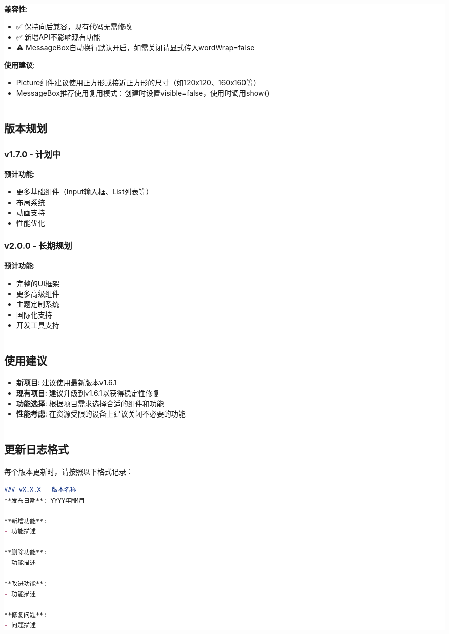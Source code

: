 **兼容性**:
- ✅ 保持向后兼容，现有代码无需修改
- ✅ 新增API不影响现有功能
- ⚠️ MessageBox自动换行默认开启，如需关闭请显式传入wordWrap=false

**使用建议**:
- Picture组件建议使用正方形或接近正方形的尺寸（如120x120、160x160等）
- MessageBox推荐使用复用模式：创建时设置visible=false，使用时调用show()

---

## 版本规划

### v1.7.0 - 计划中
**预计功能**:
- 更多基础组件（Input输入框、List列表等）
- 布局系统
- 动画支持
- 性能优化

### v2.0.0 - 长期规划
**预计功能**:
- 完整的UI框架
- 更多高级组件
- 主题定制系统
- 国际化支持
- 开发工具支持

---

## 使用建议

- **新项目**: 建议使用最新版本v1.6.1
- **现有项目**: 建议升级到v1.6.1以获得稳定性修复
- **功能选择**: 根据项目需求选择合适的组件和功能
- **性能考虑**: 在资源受限的设备上建议关闭不必要的功能

---

## 更新日志格式

每个版本更新时，请按照以下格式记录：

```markdown
### vX.X.X - 版本名称
**发布日期**: YYYY年MM月

**新增功能**:
- 功能描述

**删除功能**:
- 功能描述

**改进功能**:
- 功能描述

**修复问题**:
- 问题描述
```
